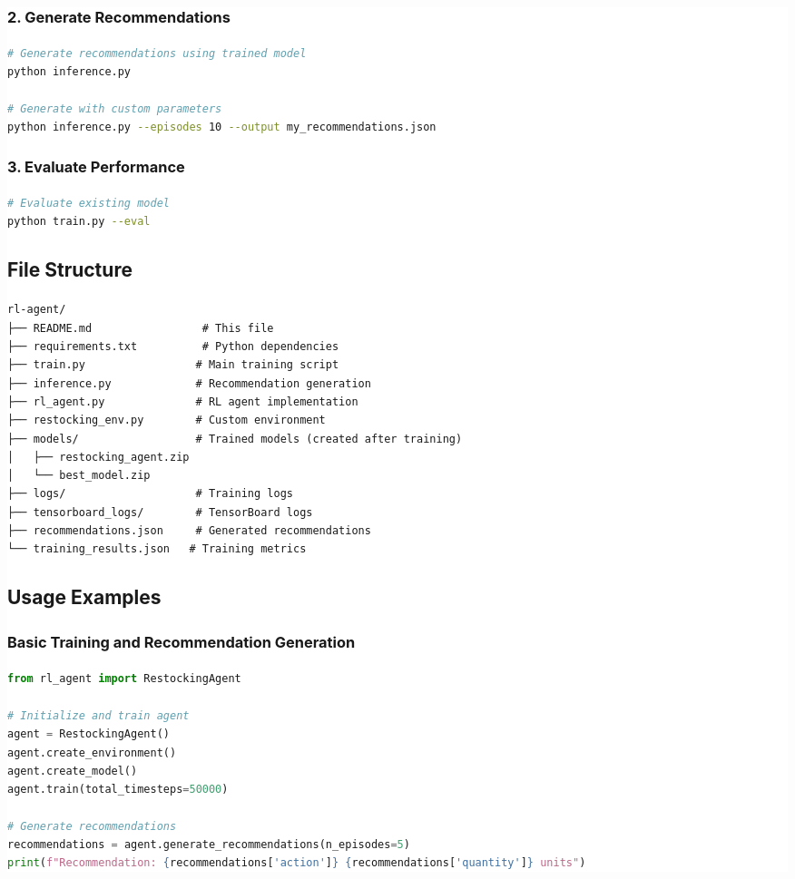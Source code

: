 ### 2. Generate Recommendations

```bash
# Generate recommendations using trained model
python inference.py

# Generate with custom parameters
python inference.py --episodes 10 --output my_recommendations.json
```

### 3. Evaluate Performance

```bash
# Evaluate existing model
python train.py --eval
```

## File Structure

```
rl-agent/
├── README.md                 # This file
├── requirements.txt          # Python dependencies
├── train.py                 # Main training script
├── inference.py             # Recommendation generation
├── rl_agent.py              # RL agent implementation
├── restocking_env.py        # Custom environment
├── models/                  # Trained models (created after training)
│   ├── restocking_agent.zip
│   └── best_model.zip
├── logs/                    # Training logs
├── tensorboard_logs/        # TensorBoard logs
├── recommendations.json     # Generated recommendations
└── training_results.json   # Training metrics
```

## Usage Examples

### Basic Training and Recommendation Generation

```python
from rl_agent import RestockingAgent

# Initialize and train agent
agent = RestockingAgent()
agent.create_environment()
agent.create_model()
agent.train(total_timesteps=50000)

# Generate recommendations
recommendations = agent.generate_recommendations(n_episodes=5)
print(f"Recommendation: {recommendations['action']} {recommendations['quantity']} units")
```
